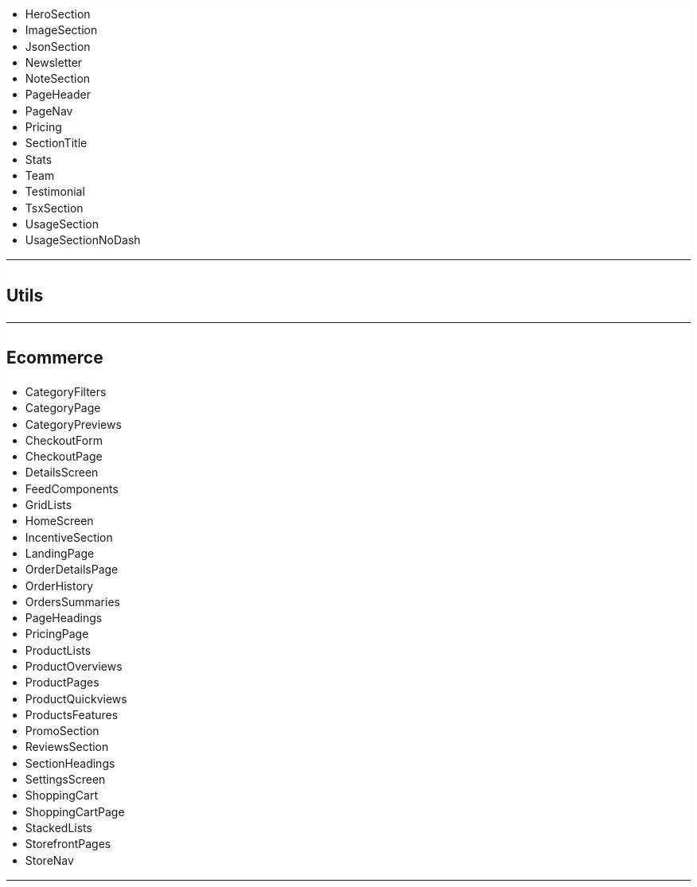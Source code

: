 - HeroSection
- ImageSection
- JsonSection
- Newsletter
- NoteSection
- PageHeader
- PageNav
- Pricing
- SectionTitle
- Stats
- Team
- Testimonial
- TsxSection
- UsageSection
- UsageSectionNoDash
 
---

## Utils
   

   --- 

   ## Ecommerce

- CategoryFilters
- CategoryPage
- CategoryPreviews
- CheckoutForm
- CheckoutPage
- DetailsScreen
- FeedComponents
- GridLists
- HomeScreen
- IncentiveSection
- LandingPage
- OrderDetailsPage
- OrderHistory
- OrdersSummaries
- PageHeadings
- PricingPage
- ProductLists
- ProductOverviews
- ProductPages
- ProductQuickviews
- ProductsFeatures
- PromoSection
- ReviewsSection
- SectionHeadings
- SettingsScreen
- ShoppingCart
- ShoppingCartPage
- StackedLists
- StorefrontPages
- StoreNav

---
